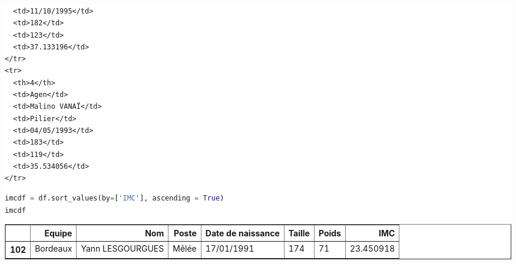       <td>11/10/1995</td>
      <td>182</td>
      <td>123</td>
      <td>37.133196</td>
    </tr>
    <tr>
      <th>4</th>
      <td>Agen</td>
      <td>Malino VANAÏ</td>
      <td>Pilier</td>
      <td>04/05/1993</td>
      <td>183</td>
      <td>119</td>
      <td>35.534056</td>
    </tr>
  </tbody>
</table>
</div>




```python
imcdf = df.sort_values(by=['IMC'], ascending = True)
imcdf
```




<div>
<style scoped>
    .dataframe tbody tr th:only-of-type {
        vertical-align: middle;
    }

    .dataframe tbody tr th {
        vertical-align: top;
    }

    .dataframe thead th {
        text-align: right;
    }
</style>
<table border="1" class="dataframe">
  <thead>
    <tr style="text-align: right;">
      <th></th>
      <th>Equipe</th>
      <th>Nom</th>
      <th>Poste</th>
      <th>Date de naissance</th>
      <th>Taille</th>
      <th>Poids</th>
      <th>IMC</th>
    </tr>
  </thead>
  <tbody>
    <tr>
      <th>102</th>
      <td>Bordeaux</td>
      <td>Yann LESGOURGUES</td>
      <td>Mêlée</td>
      <td>17/01/1991</td>
      <td>174</td>
      <td>71</td>
      <td>23.450918</td>
    </tr>